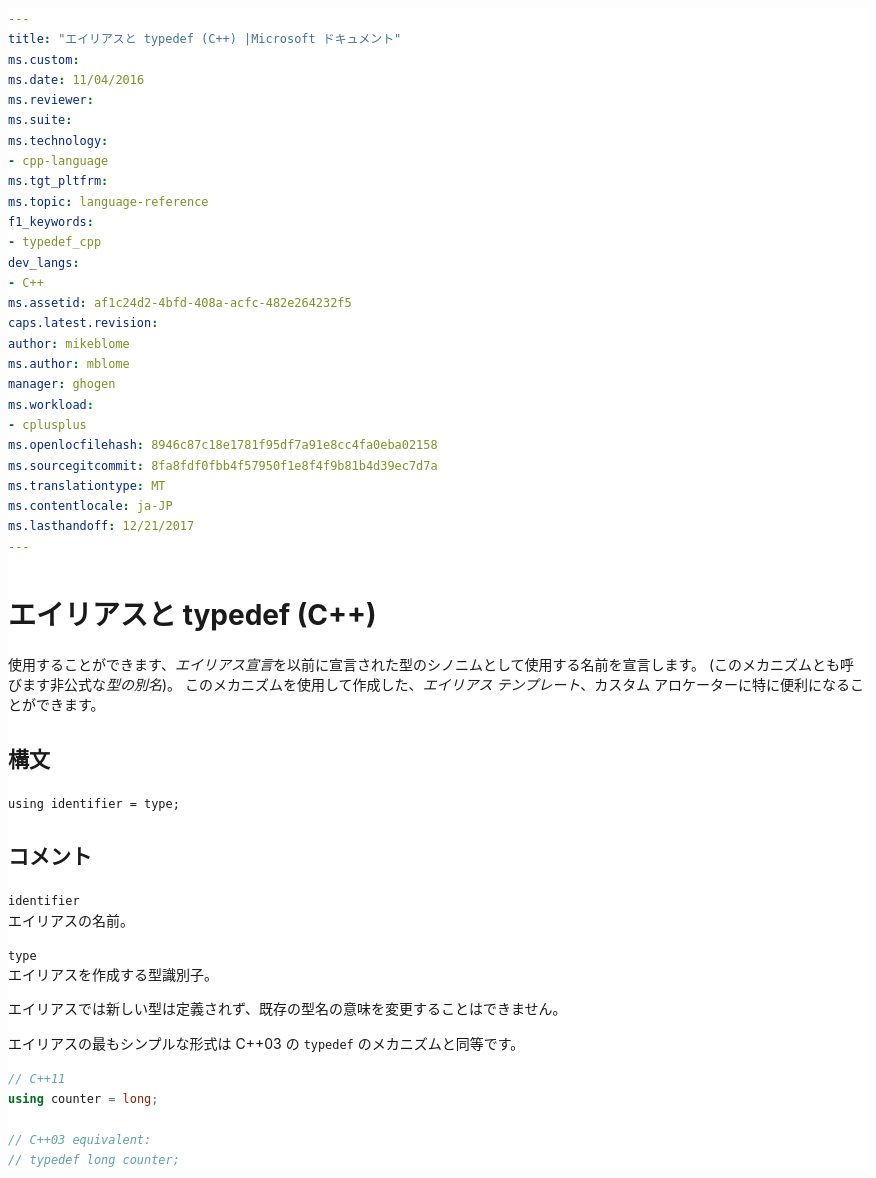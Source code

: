 ```yaml
---
title: "エイリアスと typedef (C++) |Microsoft ドキュメント"
ms.custom: 
ms.date: 11/04/2016
ms.reviewer: 
ms.suite: 
ms.technology:
- cpp-language
ms.tgt_pltfrm: 
ms.topic: language-reference
f1_keywords:
- typedef_cpp
dev_langs:
- C++
ms.assetid: af1c24d2-4bfd-408a-acfc-482e264232f5
caps.latest.revision: 
author: mikeblome
ms.author: mblome
manager: ghogen
ms.workload:
- cplusplus
ms.openlocfilehash: 8946c87c18e1781f95df7a91e8cc4fa0eba02158
ms.sourcegitcommit: 8fa8fdf0fbb4f57950f1e8f4f9b81b4d39ec7d7a
ms.translationtype: MT
ms.contentlocale: ja-JP
ms.lasthandoff: 12/21/2017
---
```

# <a name="aliases-and-typedefs-c"></a>エイリアスと typedef (C++)
使用することができます、*エイリアス宣言*を以前に宣言された型のシノニムとして使用する名前を宣言します。 (このメカニズムとも呼びます非公式な*型の別名*)。 このメカニズムを使用して作成した、*エイリアス テンプレート*、カスタム アロケーターに特に便利になることができます。  
  
## <a name="syntax"></a>構文  
  
```  
using identifier = type;  
```  
  
## <a name="remarks"></a>コメント  
 `identifier`  
 エイリアスの名前。  
  
 `type`  
 エイリアスを作成する型識別子。  
  
 エイリアスでは新しい型は定義されず、既存の型名の意味を変更することはできません。  
  
 エイリアスの最もシンプルな形式は C++03 の `typedef` のメカニズムと同等です。  
  
```cpp  
// C++11  
using counter = long;  
  
// C++03 equivalent:  
// typedef long counter;  
```  
  